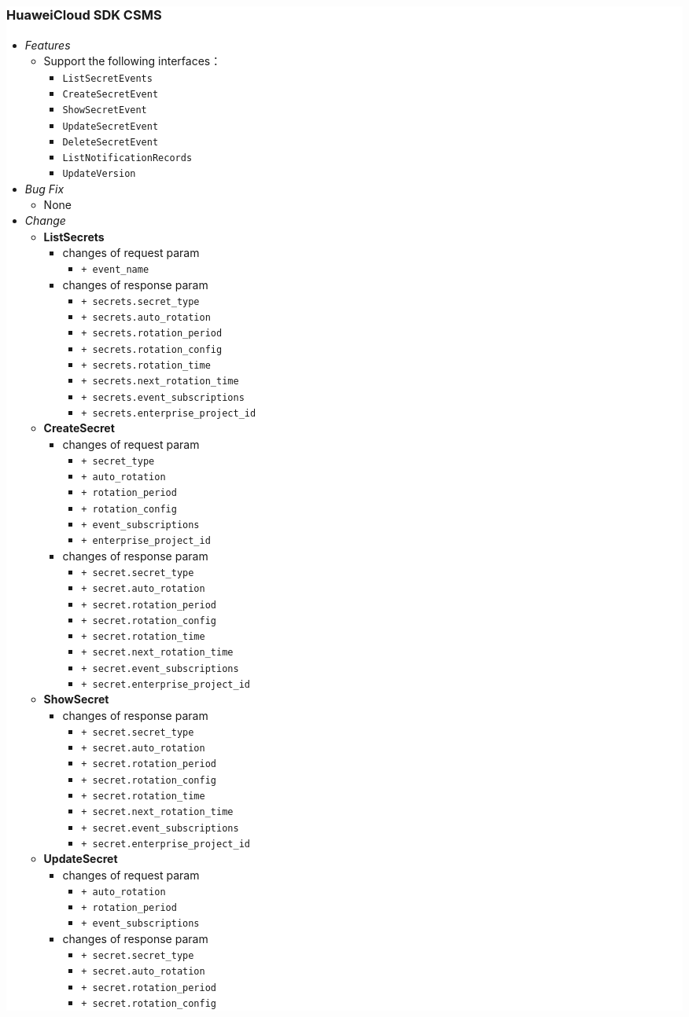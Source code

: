 ### HuaweiCloud SDK CSMS

- _Features_
  - Support the following interfaces：
    - `ListSecretEvents`
    - `CreateSecretEvent`
    - `ShowSecretEvent`
    - `UpdateSecretEvent`
    - `DeleteSecretEvent`
    - `ListNotificationRecords`
    - `UpdateVersion`
- _Bug Fix_
  - None
- _Change_
  - **ListSecrets**
    - changes of request param
      - `+ event_name`
    - changes of response param
      - `+ secrets.secret_type`
      - `+ secrets.auto_rotation`
      - `+ secrets.rotation_period`
      - `+ secrets.rotation_config`
      - `+ secrets.rotation_time`
      - `+ secrets.next_rotation_time`
      - `+ secrets.event_subscriptions`
      - `+ secrets.enterprise_project_id`
  - **CreateSecret**
    - changes of request param
      - `+ secret_type`
      - `+ auto_rotation`
      - `+ rotation_period`
      - `+ rotation_config`
      - `+ event_subscriptions`
      - `+ enterprise_project_id`
    - changes of response param
      - `+ secret.secret_type`
      - `+ secret.auto_rotation`
      - `+ secret.rotation_period`
      - `+ secret.rotation_config`
      - `+ secret.rotation_time`
      - `+ secret.next_rotation_time`
      - `+ secret.event_subscriptions`
      - `+ secret.enterprise_project_id`
  - **ShowSecret**
    - changes of response param
      - `+ secret.secret_type`
      - `+ secret.auto_rotation`
      - `+ secret.rotation_period`
      - `+ secret.rotation_config`
      - `+ secret.rotation_time`
      - `+ secret.next_rotation_time`
      - `+ secret.event_subscriptions`
      - `+ secret.enterprise_project_id`
  - **UpdateSecret**
    - changes of request param
      - `+ auto_rotation`
      - `+ rotation_period`
      - `+ event_subscriptions`
    - changes of response param
      - `+ secret.secret_type`
      - `+ secret.auto_rotation`
      - `+ secret.rotation_period`
      - `+ secret.rotation_config`